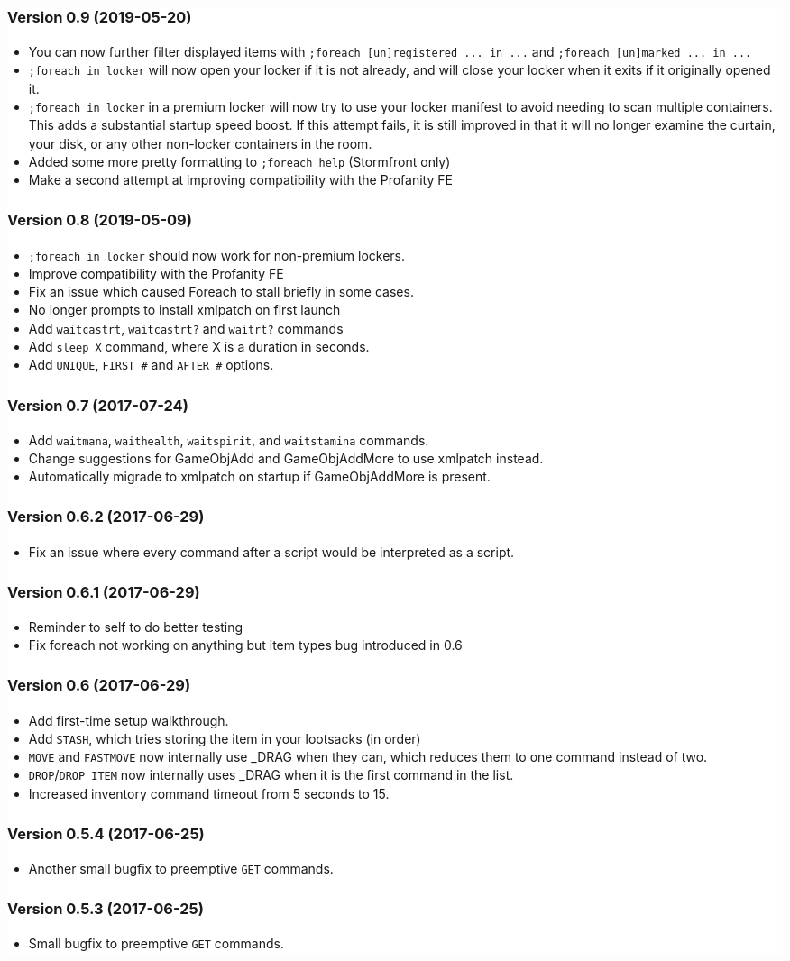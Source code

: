 ### Version 0.9 (2019-05-20)
  * You can now further filter displayed items with `;foreach [un]registered ... in ...` and
    `;foreach [un]marked ... in ...`
  * `;foreach in locker` will now open your locker if it is not already, and will close your locker when it exits
    if it originally opened it.
  * `;foreach in locker` in a premium locker will now try to use your locker manifest to avoid needing to scan
    multiple containers.  This adds a substantial startup speed boost.  If this attempt fails, it is still
    improved in that it will no longer examine the curtain, your disk, or any other non-locker containers in the
    room.
  * Added some more pretty formatting to `;foreach help`  (Stormfront only)
  * Make a second attempt at improving compatibility with the Profanity FE

### Version 0.8 (2019-05-09)
  * `;foreach in locker` should now work for non-premium lockers.
  * Improve compatibility with the Profanity FE
  * Fix an issue which caused Foreach to stall briefly in some cases.
  * No longer prompts to install xmlpatch on first launch
  * Add `waitcastrt`, `waitcastrt?` and `waitrt?` commands
  * Add `sleep X` command, where X is a duration in seconds.
  * Add `UNIQUE`, `FIRST #` and `AFTER #` options.

### Version 0.7 (2017-07-24)
  * Add `waitmana`, `waithealth`, `waitspirit`, and `waitstamina` commands.
  * Change suggestions for GameObjAdd and GameObjAddMore to use xmlpatch instead.
  * Automatically migrade to xmlpatch on startup if GameObjAddMore is present.

### Version 0.6.2 (2017-06-29)
  * Fix an issue where every command after a script would be interpreted as a script.

### Version 0.6.1 (2017-06-29)
  * Reminder to self to do better testing
  * Fix foreach not working on anything but item types bug introduced in 0.6

### Version 0.6 (2017-06-29)
  * Add first-time setup walkthrough.
  * Add `STASH`, which tries storing the item in your lootsacks (in order)
  * `MOVE` and `FASTMOVE` now internally use _DRAG when they can, which reduces them to one command instead of two.
  * `DROP`/`DROP ITEM` now internally uses _DRAG when it is the first command in the list.
  * Increased inventory command timeout from 5 seconds to 15.

### Version 0.5.4 (2017-06-25)
  * Another small bugfix to preemptive `GET` commands.

### Version 0.5.3 (2017-06-25)
  * Small bugfix to preemptive `GET` commands.
